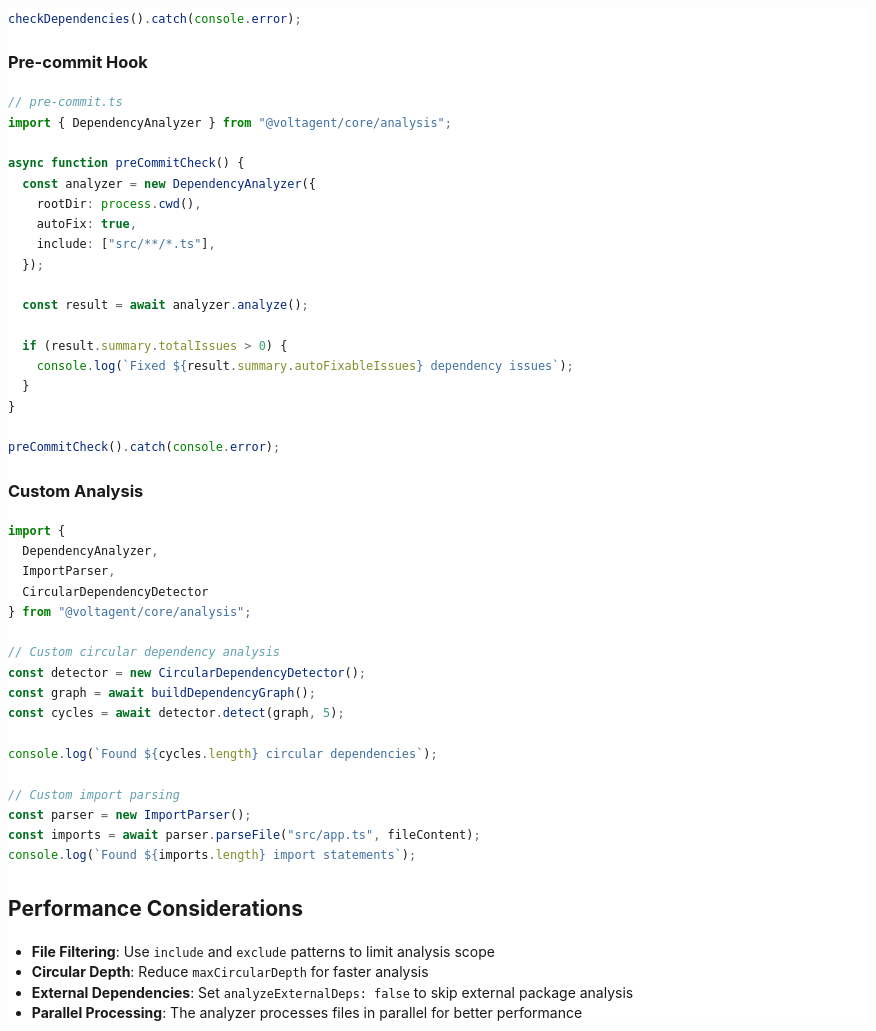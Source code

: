 ```typescript
checkDependencies().catch(console.error);
```

### Pre-commit Hook

```typescript
// pre-commit.ts
import { DependencyAnalyzer } from "@voltagent/core/analysis";

async function preCommitCheck() {
  const analyzer = new DependencyAnalyzer({
    rootDir: process.cwd(),
    autoFix: true,
    include: ["src/**/*.ts"],
  });
  
  const result = await analyzer.analyze();
  
  if (result.summary.totalIssues > 0) {
    console.log(`Fixed ${result.summary.autoFixableIssues} dependency issues`);
  }
}

preCommitCheck().catch(console.error);
```

### Custom Analysis

```typescript
import { 
  DependencyAnalyzer,
  ImportParser,
  CircularDependencyDetector 
} from "@voltagent/core/analysis";

// Custom circular dependency analysis
const detector = new CircularDependencyDetector();
const graph = await buildDependencyGraph();
const cycles = await detector.detect(graph, 5);

console.log(`Found ${cycles.length} circular dependencies`);

// Custom import parsing
const parser = new ImportParser();
const imports = await parser.parseFile("src/app.ts", fileContent);
console.log(`Found ${imports.length} import statements`);
```

## Performance Considerations

- **File Filtering**: Use `include` and `exclude` patterns to limit analysis scope
- **Circular Depth**: Reduce `maxCircularDepth` for faster analysis
- **External Dependencies**: Set `analyzeExternalDeps: false` to skip external package analysis
- **Parallel Processing**: The analyzer processes files in parallel for better performance

